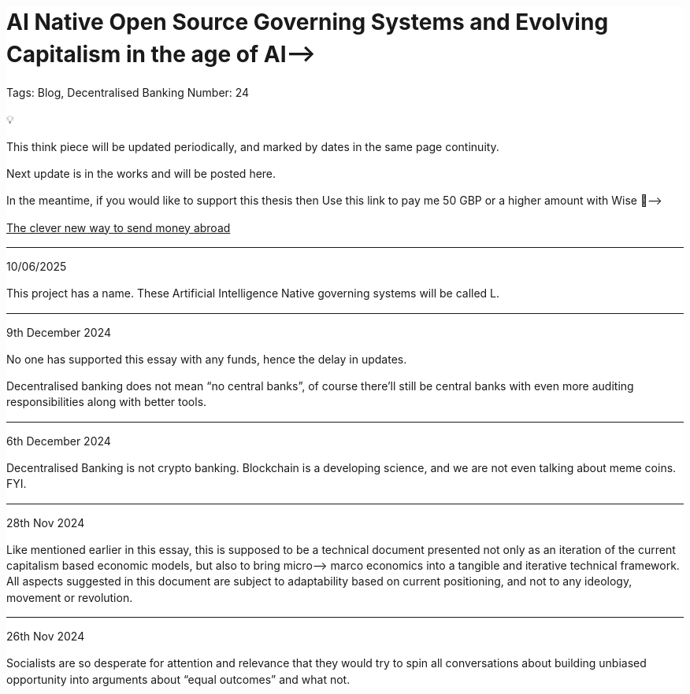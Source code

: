# AI Native Open Source Governing Systems and Evolving Capitalism in the age of AI—>

Tags: Blog, Decentralised Banking
Number: 24

<aside>
💡

This think piece will be updated periodically, and marked by dates in the same page continuity.

</aside>

Next update is in the works and will be posted here.

In the meantime, if you would like to support this thesis then Use this link to pay me 50 GBP or a higher amount with Wise 💙—>

[The clever new way to send money abroad](https://wise.com/pay/me/rohitb311)

---

10/06/2025

This project has a name. These Artificial Intelligence Native governing systems will be called L.

---

9th December 2024

No one has supported this essay with any funds, hence the delay in updates.

Decentralised banking does not mean “no central banks”, of course there’ll still be central banks with even more auditing responsibilities along with better tools. 

---

6th December 2024

Decentralised Banking is not crypto banking. Blockchain is a developing science, and we are not even talking about meme coins. FYI.

---

28th Nov 2024

Like mentioned earlier in this essay, this is supposed to be a technical document presented not only as an iteration of the current capitalism based economic models, but also to bring micro—> marco economics into a tangible and iterative technical framework. All aspects suggested in this document are subject to adaptability based on current positioning, and not to any ideology, movement or revolution. 

---

26th Nov 2024

Socialists are so desperate for attention and relevance that they would try to spin all conversations about building unbiased opportunity into arguments about “equal outcomes” and what not. 
